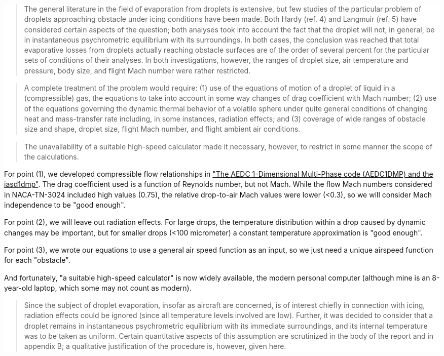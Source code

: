 >The general literature in the field of evaporation from droplets is
extensive, but few studies of the particular problem of droplets approaching 
obstacle under icing conditions have been made. Both Hardy (ref. 4)
and Langmuir (ref. 5) have considered certain aspects of the question;
both analyses took into account the fact that the droplet will not, in
general, be in instantaneous psychrometric equilibrium with its surroundings. 
In both cases, the conclusion was reached that total evaporative
losses from droplets actually reaching obstacle surfaces are of the order
of several percent for the particular sets of conditions of their analyses. 
In both investigations, however, the ranges of droplet size, air
temperature and pressure, body size, and flight Mach number were rather
restricted.

>A complete treatment of the problem would require:
(1) use of the equations of motion of a droplet of liquid in a (compressible) gas, 
the equations to take into account in some way changes of
drag coefficient with Mach number;
(2) use of the equations governing the dynamic thermal behavior of
a volatile sphere under quite general conditions of changing heat and
mass-transfer rate including, in some instances, radiation effects; and
(3) coverage of wide ranges of obstacle size and shape, droplet
size, flight Mach number, and flight ambient air conditions.  

>The unavailability of a suitable high-speed calculator made it
necessary, however, to restrict in some manner the scope of the calculations. 

For point (1), we developed compressible flow relationships in 
["The AEDC 1-Dimensional Multi-Phase code (AEDC1DMP) and the iasd1dmp"]({filename}aedc1dmp.md).
The drag coefficient used is a function of Reynolds number, but not Mach. 
While the flow Mach numbers considered in NACA-TN-3024 included high values (0.75), 
the relative drop-to-air Mach values were lower (<0.3), so we will consider
Mach independence to be "good enough". 

For point (2), we will leave out radiation effects. 
For large drops, the temperature distribution within a drop caused by dynamic changes may be important, 
but for smaller drops (<100 micrometer) a constant temperature approximation is "good enough". 

For point (3), we wrote our equations to use a general air speed function as an input, 
so we just need a unique airspeed function for each "obstacle".

And fortunately, "a suitable high-speed calculator" is now widely available, 
the modern personal computer 
(although mine is an 8-year-old laptop, which some may not count as modern). 

>Since the subject of droplet evaporation, insofar as aircraft are
concerned, is of interest chiefly in connection with icing, radiation
effects could be ignored (since all temperature levels involved are low).
Further, it was decided to consider that a droplet remains in instantaneous 
psychrometric equilibrium with its immediate surroundings,
and its internal temperature was to be taken as uniform. Certain quantitative 
aspects of this assumption are scrutinized in the body of the report and in appendix B; 
a qualitative justification of the procedure is,
however, given here.  
